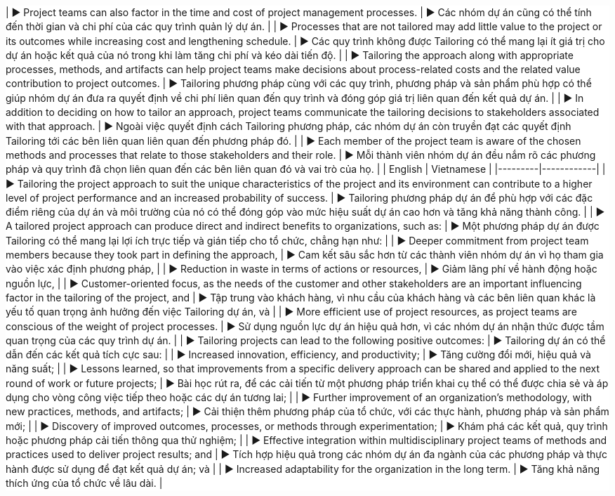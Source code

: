 | ▶ Project teams can also factor in the time and cost of project management processes. | ▶ Các nhóm dự án cũng có thể tính đến thời gian và chi phí của các quy trình quản lý dự án. |
| ▶ Processes that are not tailored may add little value to the project or its outcomes while increasing cost and lengthening schedule. | ▶ Các quy trình không được Tailoring có thể mang lại ít giá trị cho dự án hoặc kết quả của nó trong khi làm tăng chi phí và kéo dài tiến độ. |
| ▶ Tailoring the approach along with appropriate processes, methods, and artifacts can help project teams make decisions about process-related costs and the related value contribution to project outcomes. | ▶ Tailoring phương pháp cùng với các quy trình, phương pháp và sản phẩm phù hợp có thể giúp nhóm dự án đưa ra quyết định về chi phí liên quan đến quy trình và đóng góp giá trị liên quan đến kết quả dự án. |
| ▶ In addition to deciding on how to tailor an approach, project teams communicate the tailoring decisions to stakeholders associated with that approach. | ▶ Ngoài việc quyết định cách Tailoring phương pháp, các nhóm dự án còn truyền đạt các quyết định Tailoring tới các bên liên quan liên quan đến phương pháp đó. |
| ▶ Each member of the project team is aware of the chosen methods and processes that relate to those stakeholders and their role. | ▶ Mỗi thành viên nhóm dự án đều nắm rõ các phương pháp và quy trình đã chọn liên quan đến các bên liên quan đó và vai trò của họ. |
| English | Vietnamese |
|---------|------------|
| ▶ Tailoring the project approach to suit the unique characteristics of the project and its environment can contribute to a higher level of project performance and an increased probability of success. | ▶ Tailoring phương pháp dự án để phù hợp với các đặc điểm riêng của dự án và môi trường của nó có thể đóng góp vào mức hiệu suất dự án cao hơn và tăng khả năng thành công. |
| ▶ A tailored project approach can produce direct and indirect benefits to organizations, such as: | ▶ Một phương pháp dự án được Tailoring có thể mang lại lợi ích trực tiếp và gián tiếp cho tổ chức, chẳng hạn như: |
| ▶ Deeper commitment from project team members because they took part in defining the approach, | ▶ Cam kết sâu sắc hơn từ các thành viên nhóm dự án vì họ tham gia vào việc xác định phương pháp, |
| ▶ Reduction in waste in terms of actions or resources, | ▶ Giảm lãng phí về hành động hoặc nguồn lực, |
| ▶ Customer-oriented focus, as the needs of the customer and other stakeholders are an important influencing factor in the tailoring of the project, and | ▶ Tập trung vào khách hàng, vì nhu cầu của khách hàng và các bên liên quan khác là yếu tố quan trọng ảnh hưởng đến việc Tailoring dự án, và |
| ▶ More efficient use of project resources, as project teams are conscious of the weight of project processes. | ▶ Sử dụng nguồn lực dự án hiệu quả hơn, vì các nhóm dự án nhận thức được tầm quan trọng của các quy trình dự án. |
| ▶ Tailoring projects can lead to the following positive outcomes: | ▶ Tailoring dự án có thể dẫn đến các kết quả tích cực sau: |
| ▶ Increased innovation, efficiency, and productivity; | ▶ Tăng cường đổi mới, hiệu quả và năng suất; |
| ▶ Lessons learned, so that improvements from a specific delivery approach can be shared and applied to the next round of work or future projects; | ▶ Bài học rút ra, để các cải tiến từ một phương pháp triển khai cụ thể có thể được chia sẻ và áp dụng cho vòng công việc tiếp theo hoặc các dự án tương lai; |
| ▶ Further improvement of an organization’s methodology, with new practices, methods, and artifacts; | ▶ Cải thiện thêm phương pháp của tổ chức, với các thực hành, phương pháp và sản phẩm mới; |
| ▶ Discovery of improved outcomes, processes, or methods through experimentation; | ▶ Khám phá các kết quả, quy trình hoặc phương pháp cải tiến thông qua thử nghiệm; |
| ▶ Effective integration within multidisciplinary project teams of methods and practices used to deliver project results; and | ▶ Tích hợp hiệu quả trong các nhóm dự án đa ngành của các phương pháp và thực hành được sử dụng để đạt kết quả dự án; và |
| ▶ Increased adaptability for the organization in the long term. | ▶ Tăng khả năng thích ứng của tổ chức về lâu dài. |
